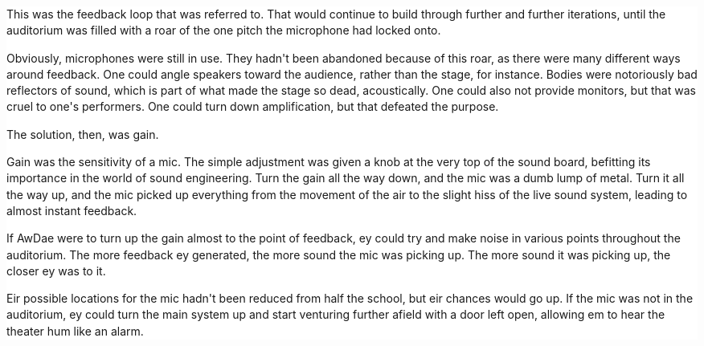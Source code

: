 This was the feedback loop that was referred to. That would continue to build through further and further iterations, until the auditorium was filled with a roar of the one pitch the microphone had locked onto.

Obviously, microphones were still in use. They hadn't been abandoned because of this roar, as there were many different ways around feedback. One could angle speakers toward the audience, rather than the stage, for instance. Bodies were notoriously bad reflectors of sound, which is part of what made the stage so dead, acoustically. One could also not provide monitors, but that was cruel to one's performers. One could turn down amplification, but that defeated the purpose.

The solution, then, was gain.

Gain was the sensitivity of a mic. The simple adjustment was given a knob at the very top of the sound board, befitting its importance in the world of sound engineering. Turn the gain all the way down, and the mic was a dumb lump of metal. Turn it all the way up, and the mic picked up everything from the movement of the air to the slight hiss of the live sound system, leading to almost instant feedback.

If AwDae were to turn up the gain almost to the point of feedback, ey could try and make noise in various points throughout the auditorium. The more feedback ey generated, the more sound the mic was picking up. The more sound it was picking up, the closer ey was to it.

Eir possible locations for the mic hadn't been reduced from half the school, but eir chances would go up. If the mic was not in the auditorium, ey could turn the main system up and start venturing further afield with a door left open, allowing em to hear the theater hum like an alarm.
